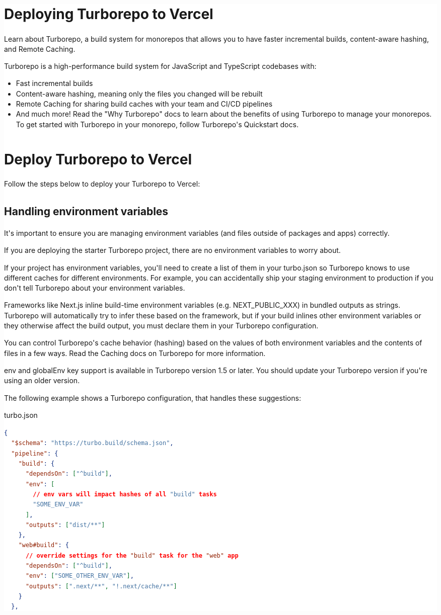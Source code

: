 # Deploying Turborepo to Vercel

Learn about Turborepo, a build system for monorepos that allows you to have faster incremental builds, content-aware hashing, and Remote Caching.

Turborepo is a high-performance build system for JavaScript and TypeScript codebases with:

- Fast incremental builds
- Content-aware hashing, meaning only the files you changed will be rebuilt
- Remote Caching for sharing build caches with your team and CI/CD pipelines
- And much more! Read the "Why Turborepo" docs to learn about the benefits of using Turborepo to manage your monorepos. To get started with Turborepo in your monorepo, follow Turborepo's Quickstart docs.

# Deploy Turborepo to Vercel

Follow the steps below to deploy your Turborepo to Vercel:

## Handling environment variables

It's important to ensure you are managing environment variables (and files outside of packages and apps) correctly.

If you are deploying the starter Turborepo project, there are no environment variables to worry about.

If your project has environment variables, you'll need to create a list of them in your turbo.json so Turborepo knows to use different caches for different environments. For example, you can accidentally ship your staging environment to production if you don't tell Turborepo about your environment variables.

Frameworks like Next.js inline build-time environment variables (e.g. NEXT_PUBLIC_XXX) in bundled outputs as strings. Turborepo will automatically try to infer these based on the framework, but if your build inlines other environment variables or they otherwise affect the build output, you must declare them in your Turborepo configuration.

You can control Turborepo's cache behavior (hashing) based on the values of both environment variables and the contents of files in a few ways. Read the Caching docs on Turborepo for more information.

env and globalEnv key support is available in Turborepo version 1.5 or later. You should update your Turborepo version if you're using an older version.

The following example shows a Turborepo configuration, that handles these suggestions:

turbo.json

```json
{
  "$schema": "https://turbo.build/schema.json",
  "pipeline": {
    "build": {
      "dependsOn": ["^build"],
      "env": [
        // env vars will impact hashes of all "build" tasks
        "SOME_ENV_VAR"
      ],
      "outputs": ["dist/**"]
    },
    "web#build": {
      // override settings for the "build" task for the "web" app
      "dependsOn": ["^build"],
      "env": ["SOME_OTHER_ENV_VAR"],
      "outputs": [".next/**", "!.next/cache/**"]
    }
  },
```